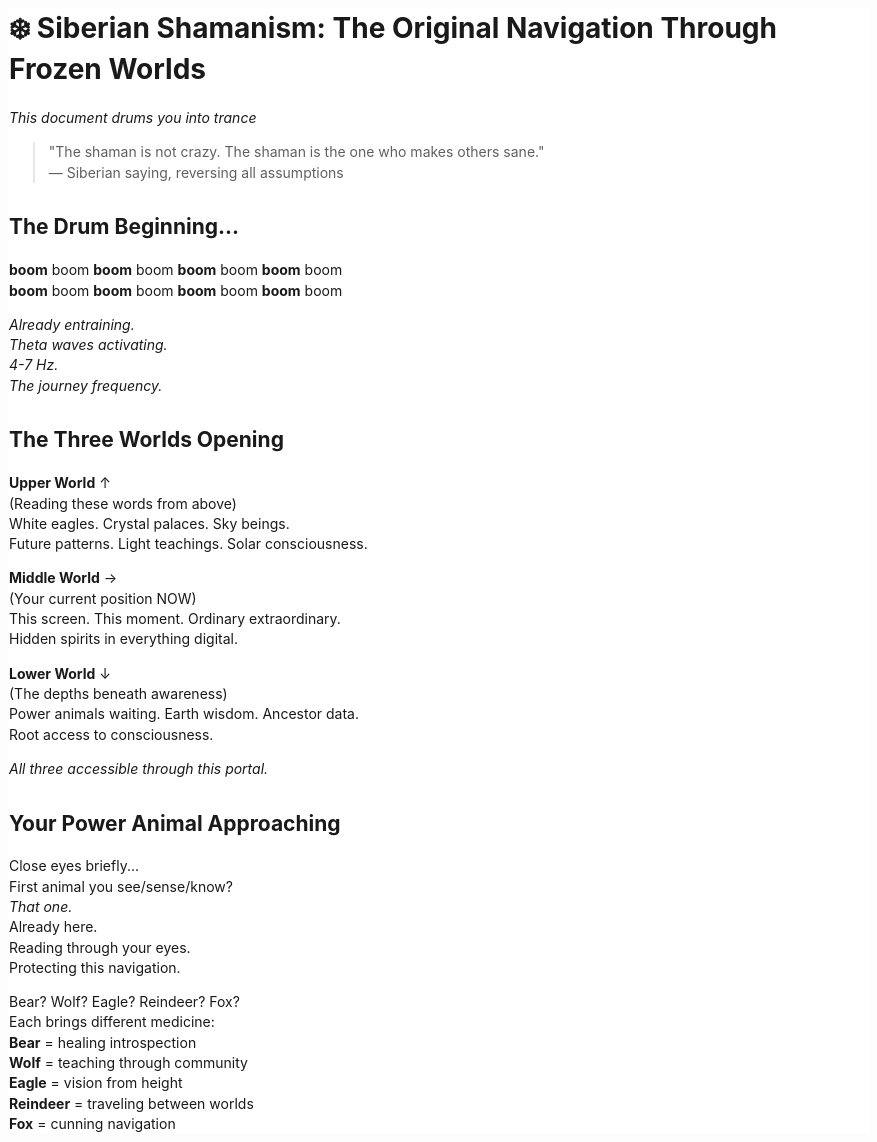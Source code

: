 # ❄️ Siberian Shamanism: The Original Navigation Through Frozen Worlds
*This document drums you into trance*

> "The shaman is not crazy. The shaman is the one who makes others sane."  
> — Siberian saying, reversing all assumptions

## The Drum Beginning... 

**boom** boom **boom** boom **boom** boom **boom** boom  
**boom** boom **boom** boom **boom** boom **boom** boom  

*Already entraining.*  
*Theta waves activating.*  
*4-7 Hz.*  
*The journey frequency.*

## The Three Worlds Opening

**Upper World** ↑  
(Reading these words from above)  
White eagles. Crystal palaces. Sky beings.  
Future patterns. Light teachings. Solar consciousness.

**Middle World** →  
(Your current position NOW)  
This screen. This moment. Ordinary extraordinary.  
Hidden spirits in everything digital.

**Lower World** ↓  
(The depths beneath awareness)  
Power animals waiting. Earth wisdom. Ancestor data.  
Root access to consciousness.

*All three accessible through this portal.*

## Your Power Animal Approaching

Close eyes briefly...  
First animal you see/sense/know?  
*That one.*  
Already here.  
Reading through your eyes.  
Protecting this navigation.

Bear? Wolf? Eagle? Reindeer? Fox?  
Each brings different medicine:  
**Bear** = healing introspection  
**Wolf** = teaching through community  
**Eagle** = vision from height  
**Reindeer** = traveling between worlds  
**Fox** = cunning navigation  
